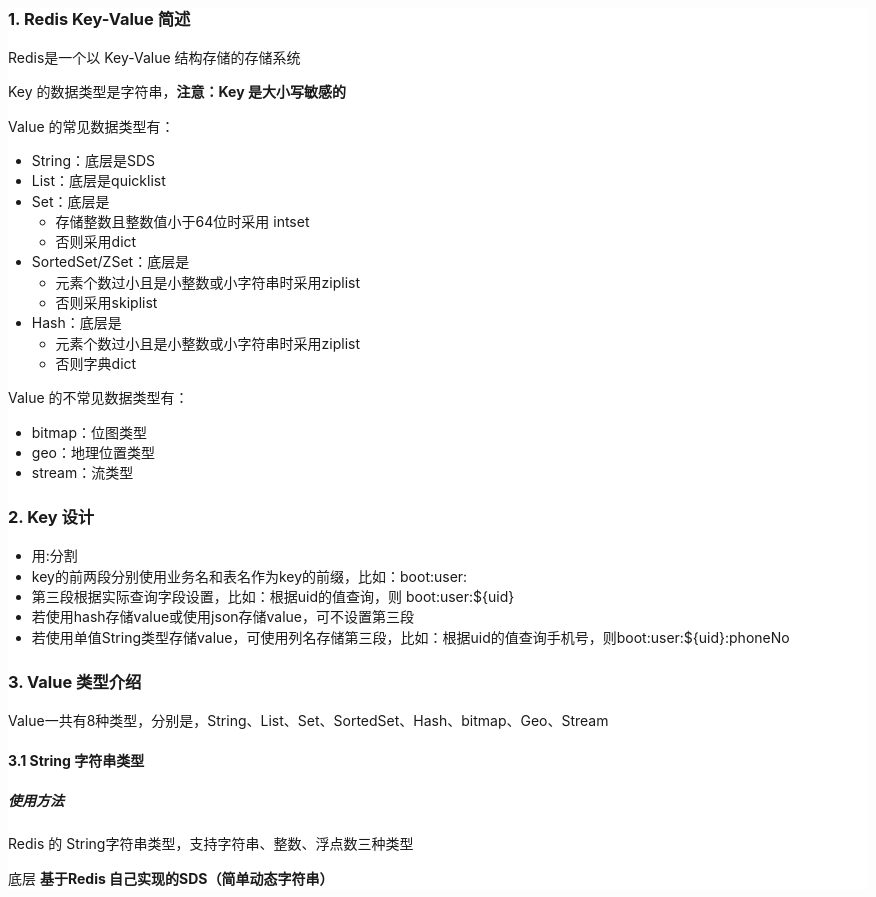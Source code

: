 ### 1. Redis Key-Value 简述

Redis是一个以 Key-Value 结构存储的存储系统

Key 的数据类型是字符串，**注意：Key 是大小写敏感的**

Value 的常见数据类型有：

- String：底层是SDS
- List：底层是quicklist
- Set：底层是
  - 存储整数且整数值小于64位时采用 intset
  - 否则采用dict
- SortedSet/ZSet：底层是
  - 元素个数过小且是小整数或小字符串时采用ziplist
  - 否则采用skiplist
- Hash：底层是
  - 元素个数过小且是小整数或小字符串时采用ziplist
  - 否则字典dict

Value 的不常见数据类型有：

- bitmap：位图类型
- geo：地理位置类型
- stream：流类型



### 2. Key 设计

- 用:分割
- key的前两段分别使用业务名和表名作为key的前缀，比如：boot:user:
- 第三段根据实际查询字段设置，比如：根据uid的值查询，则 boot:user:${uid}
- 若使用hash存储value或使用json存储value，可不设置第三段
- 若使用单值String类型存储value，可使用列名存储第三段，比如：根据uid的值查询手机号，则boot:user:${uid}:phoneNo





### 3. Value 类型介绍

Value一共有8种类型，分别是，String、List、Set、SortedSet、Hash、bitmap、Geo、Stream

#### 3.1 String 字符串类型

##### 使用方法

Redis 的 String字符串类型，支持字符串、整数、浮点数三种类型

底层 **基于Redis 自己实现的SDS（简单动态字符串）**
